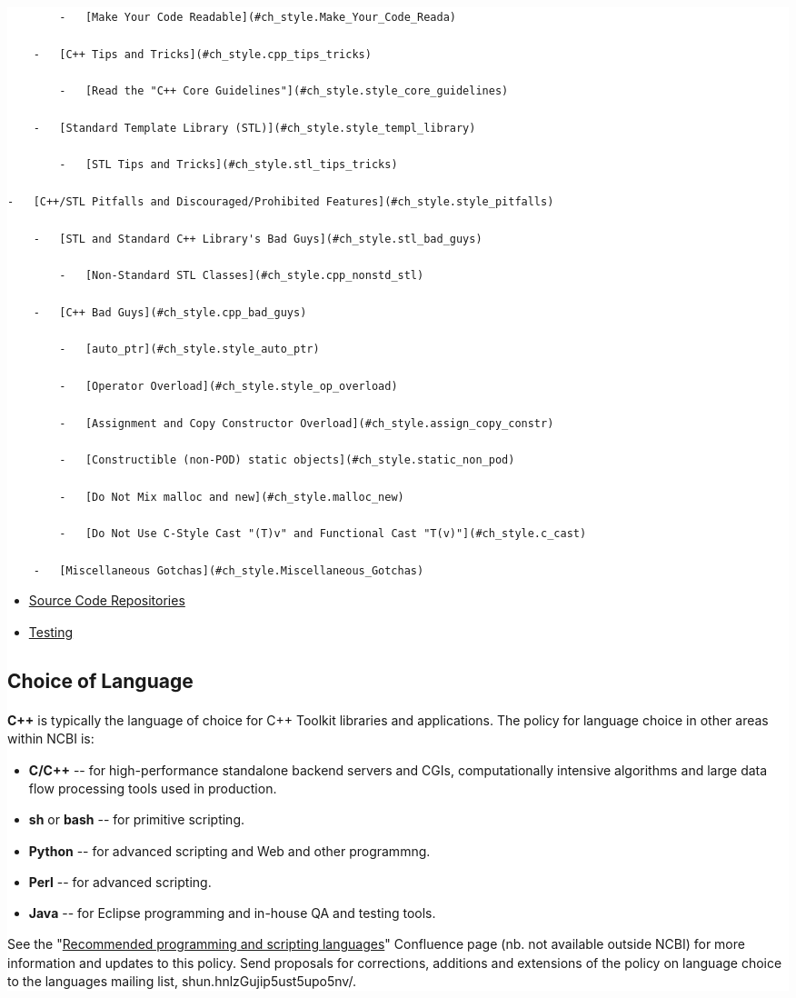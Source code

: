             -   [Make Your Code Readable](#ch_style.Make_Your_Code_Reada)

        -   [C++ Tips and Tricks](#ch_style.cpp_tips_tricks)
        
            -   [Read the "C++ Core Guidelines"](#ch_style.style_core_guidelines)

        -   [Standard Template Library (STL)](#ch_style.style_templ_library)

            -   [STL Tips and Tricks](#ch_style.stl_tips_tricks)

    -   [C++/STL Pitfalls and Discouraged/Prohibited Features](#ch_style.style_pitfalls)

        -   [STL and Standard C++ Library's Bad Guys](#ch_style.stl_bad_guys)

            -   [Non-Standard STL Classes](#ch_style.cpp_nonstd_stl)

        -   [C++ Bad Guys](#ch_style.cpp_bad_guys)

            -   [auto_ptr](#ch_style.style_auto_ptr)
            
            -   [Operator Overload](#ch_style.style_op_overload)

            -   [Assignment and Copy Constructor Overload](#ch_style.assign_copy_constr)

            -   [Constructible (non-POD) static objects](#ch_style.static_non_pod)

            -   [Do Not Mix malloc and new](#ch_style.malloc_new)

            -   [Do Not Use C-Style Cast "(T)v" and Functional Cast "T(v)"](#ch_style.c_cast)

        -   [Miscellaneous Gotchas](#ch_style.Miscellaneous_Gotchas)

-   [Source Code Repositories](#ch_style.Source_Code_Repositories)

-   [Testing](#ch_style.Testing)

<a name="ch_style.Choice_of_Language"></a>

Choice of Language
------------------

**C++** is typically the language of choice for C++ Toolkit libraries and applications. The policy for language choice in other areas within NCBI is:

-   **C/C++** -- for high-performance standalone backend servers and CGIs, computationally intensive algorithms and large data flow processing tools used in production.

-   **sh** or **bash** -- for primitive scripting.

-   **Python** -- for advanced scripting and Web and other programmng.

-   **Perl** -- for advanced scripting.

-   **Java** -- for Eclipse programming and in-house QA and testing tools.

See the "[Recommended programming and scripting languages](https://confluence.ncbi.nlm.nih.gov/display/CT/Recommended+programming+and+scripting+languages)" Confluence page (nb. not available outside NCBI) for more information and updates to this policy. Send proposals for corrections, additions and extensions of the policy on language choice to the languages mailing list, <span class="oem_span">shun.hnlzGujip5ust5upo5nv/</span>.

<a name="ch_style.prog_style"></a>
